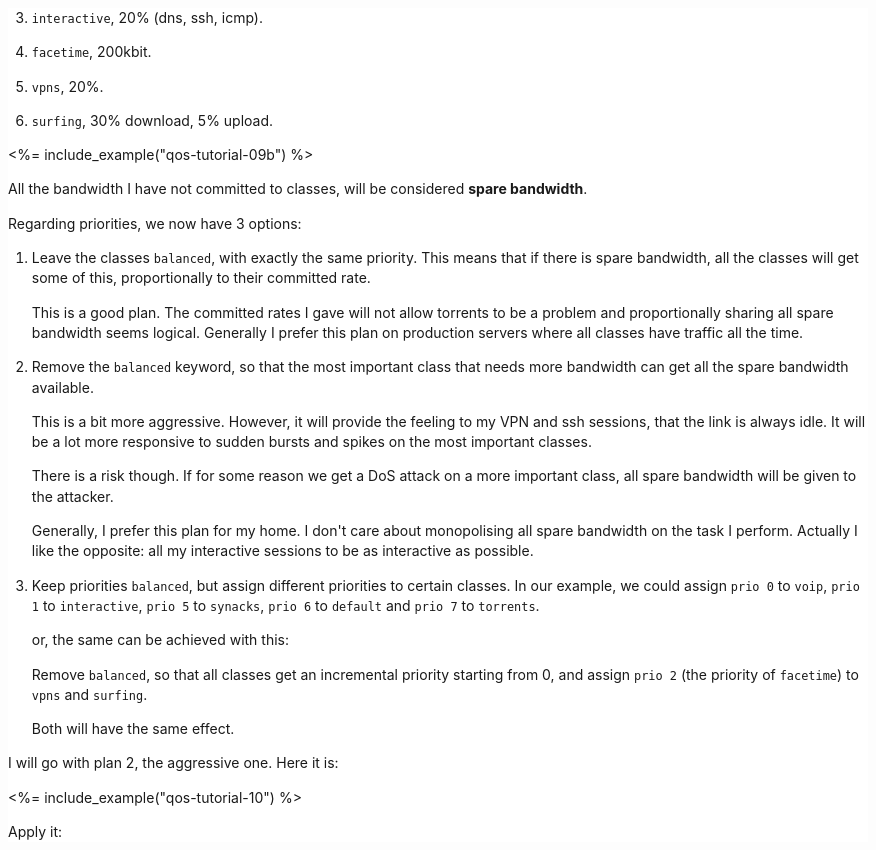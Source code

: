 3.  `interactive`, 20% (dns, ssh, icmp).

4.  `facetime`, 200kbit.

5.  `vpns`, 20%.

6.  `surfing`, 30% download, 5% upload.

<%= include_example("qos-tutorial-09b") %>

All the bandwidth I have not committed to classes, will be considered
**spare bandwidth**.

Regarding priorities, we now have 3 options:

1.  Leave the classes `balanced`, with exactly the same priority. This
    means that if there is spare bandwidth, all the classes will get
    some of this, proportionally to their committed rate.

    This is a good plan. The committed rates I gave will not allow
    torrents to be a problem and proportionally sharing all spare
    bandwidth seems logical. Generally I prefer this plan on production
    servers where all classes have traffic all the time.

2.  Remove the `balanced` keyword, so that the most important class that
    needs more bandwidth can get all the spare bandwidth available.

    This is a bit more aggressive. However, it will provide the feeling
    to my VPN and ssh sessions, that the link is always idle. It will be
    a lot more responsive to sudden bursts and spikes on the most
    important classes.

    There is a risk though. If for some reason we get a DoS attack on a
    more important class, all spare bandwidth will be given to the
    attacker.

    Generally, I prefer this plan for my home. I don't care about
    monopolising all spare bandwidth on the task I perform. Actually I
    like the opposite: all my interactive sessions to be as interactive
    as possible.

3.  Keep priorities `balanced`, but assign different priorities to
    certain classes. In our example, we could assign `prio 0` to `voip`,
    `prio 1` to `interactive`, `prio 5` to `synacks`, `prio 6` to
    `default` and `prio 7` to `torrents`.

    or, the same can be achieved with this:

    Remove `balanced`, so that all classes get an incremental priority
    starting from 0, and assign `prio 2` (the priority of `facetime`) to
    `vpns` and `surfing`.

    Both will have the same effect.

I will go with plan 2, the aggressive one. Here it is:

<%= include_example("qos-tutorial-10") %>

Apply it:
